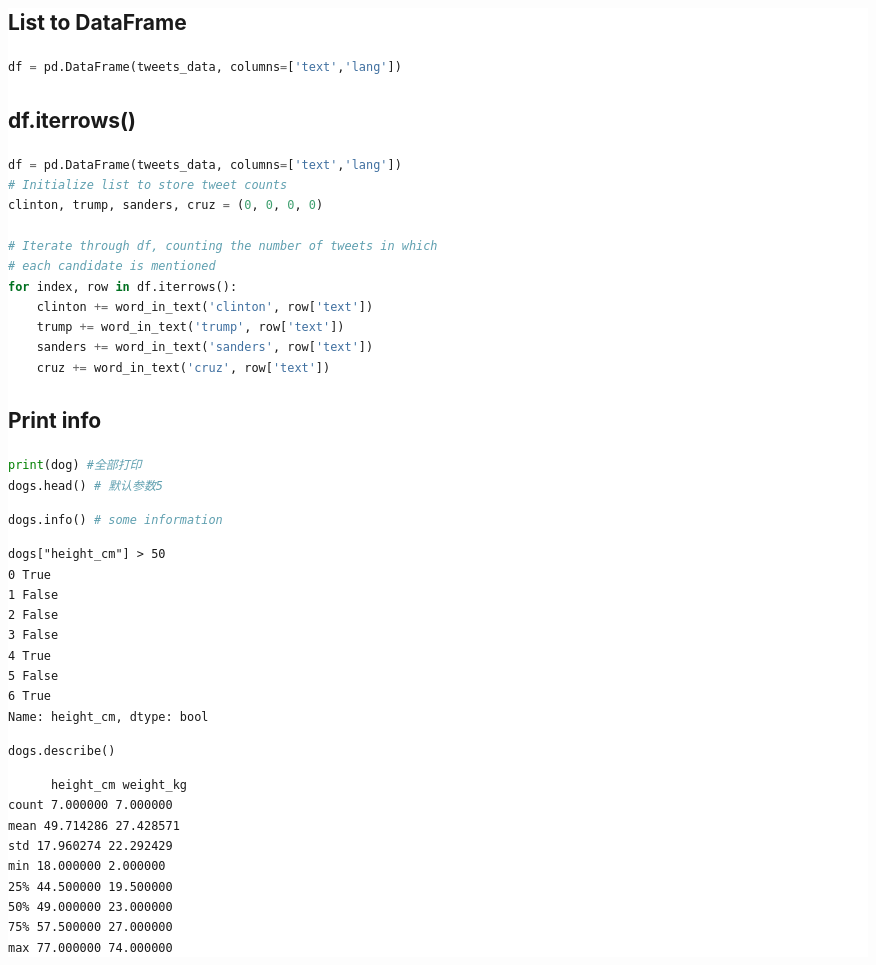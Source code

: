 ## List to DataFrame

```python
df = pd.DataFrame(tweets_data, columns=['text','lang'])
```

## df.iterrows()

```python
df = pd.DataFrame(tweets_data, columns=['text','lang'])
# Initialize list to store tweet counts
clinton, trump, sanders, cruz = (0, 0, 0, 0)

# Iterate through df, counting the number of tweets in which
# each candidate is mentioned
for index, row in df.iterrows():
    clinton += word_in_text('clinton', row['text'])
    trump += word_in_text('trump', row['text'])
    sanders += word_in_text('sanders', row['text'])
    cruz += word_in_text('cruz', row['text'])

```

## Print info

```python
print(dog) #全部打印
dogs.head() # 默认参数5
```

```python
dogs.info() # some information
```
```
dogs["height_cm"] > 50
0 True
1 False
2 False
3 False
4 True
5 False
6 True
Name: height_cm, dtype: bool
```

```python
dogs.describe()
```

```
      height_cm weight_kg
count 7.000000 7.000000
mean 49.714286 27.428571
std 17.960274 22.292429
min 18.000000 2.000000
25% 44.500000 19.500000
50% 49.000000 23.000000
75% 57.500000 27.000000
max 77.000000 74.000000
```
